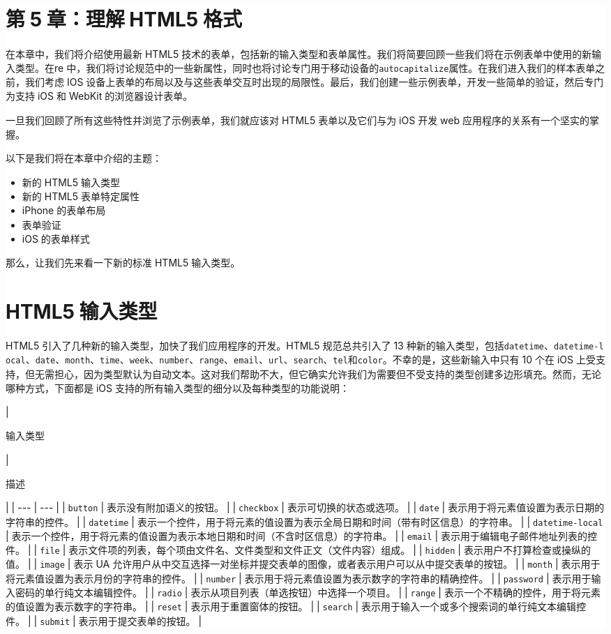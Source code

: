# 第 5 章：理解 HTML5 格式

在本章中，我们将介绍使用最新 HTML5 技术的表单，包括新的输入类型和表单属性。我们将简要回顾一些我们将在示例表单中使用的新输入类型。在re 中，我们将讨论规范中的一些新属性，同时也将讨论专门用于移动设备的`autocapitalize`属性。在我们进入我们的样本表单之前，我们考虑 IOS 设备上表单的布局以及与这些表单交互时出现的局限性。最后，我们创建一些示例表单，开发一些简单的验证，然后专门为支持 iOS 和 WebKit 的浏览器设计表单。

一旦我们回顾了所有这些特性并浏览了示例表单，我们就应该对 HTML5 表单以及它们与为 iOS 开发 web 应用程序的关系有一个坚实的掌握。

以下是我们将在本章中介绍的主题：

*   新的 HTML5 输入类型
*   新的 HTML5 表单特定属性
*   iPhone 的表单布局
*   表单验证
*   iOS 的表单样式

那么，让我们先来看一下新的标准 HTML5 输入类型。

# HTML5 输入类型

HTML5 引入了几种新的输入类型，加快了我们应用程序的开发。HTML5 规范总共引入了 13 种新的输入类型，包括`datetime`、`datetime-local`、`date`、`month`、`time`、`week`、`number`、`range`、`email`、`url`、`search`、`tel`和`color`。不幸的是，这些新输入中只有 10 个在 iOS 上受支持，但无需担心，因为类型默认为自动文本。这对我们帮助不大，但它确实允许我们为需要但不受支持的类型创建多边形填充。然而，无论哪种方式，下面都是 iOS 支持的所有输入类型的细分以及每种类型的功能说明：

<colgroup><col style="text-align: left"> <col style="text-align: left"></colgroup> 
| 

输入类型

 | 

描述

 |
| --- | --- |
| `button` | 表示没有附加语义的按钮。 |
| `checkbox` | 表示可切换的状态或选项。 |
| `date` | 表示用于将元素值设置为表示日期的字符串的控件。 |
| `datetime` | 表示一个控件，用于将元素的值设置为表示全局日期和时间（带有时区信息）的字符串。 |
| `datetime-local` | 表示一个控件，用于将元素的值设置为表示本地日期和时间（不含时区信息）的字符串。 |
| `email` | 表示用于编辑电子邮件地址列表的控件。 |
| `file` | 表示文件项的列表，每个项由文件名、文件类型和文件正文（文件内容）组成。 |
| `hidden` | 表示用户不打算检查或操纵的值。 |
| `image` | 表示 UA 允许用户从中交互选择一对坐标并提交表单的图像，或者表示用户可以从中提交表单的按钮。 |
| `month` | 表示用于将元素值设置为表示月份的字符串的控件。 |
| `number` | 表示用于将元素值设置为表示数字的字符串的精确控件。 |
| `password` | 表示用于输入密码的单行纯文本编辑控件。 |
| `radio` | 表示从项目列表（单选按钮）中选择一个项目。 |
| `range` | 表示一个不精确的控件，用于将元素的值设置为表示数字的字符串。 |
| `reset` | 表示用于重置窗体的按钮。 |
| `search` | 表示用于输入一个或多个搜索词的单行纯文本编辑控件。 |
| `submit` | 表示用于提交表单的按钮。 |